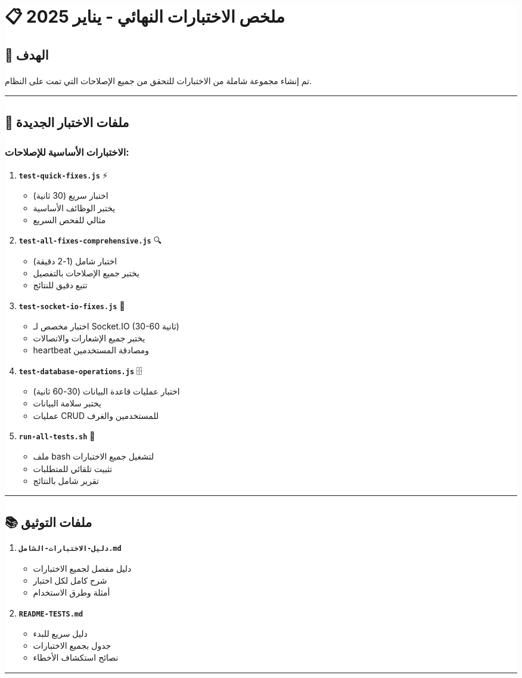 # 📋 ملخص الاختبارات النهائي - يناير 2025

## 🎯 الهدف
تم إنشاء مجموعة شاملة من الاختبارات للتحقق من جميع الإصلاحات التي تمت على النظام.

---

## 📁 ملفات الاختبار الجديدة

### الاختبارات الأساسية للإصلاحات:
1. **`test-quick-fixes.js`** ⚡
   - اختبار سريع (30 ثانية)
   - يختبر الوظائف الأساسية
   - مثالي للفحص السريع

2. **`test-all-fixes-comprehensive.js`** 🔍
   - اختبار شامل (1-2 دقيقة)
   - يختبر جميع الإصلاحات بالتفصيل
   - تتبع دقيق للنتائج

3. **`test-socket-io-fixes.js`** 🔌
   - اختبار مخصص لـ Socket.IO (30-60 ثانية)
   - يختبر جميع الإشعارات والاتصالات
   - heartbeat ومصادقة المستخدمين

4. **`test-database-operations.js`** 🗄️
   - اختبار عمليات قاعدة البيانات (30-60 ثانية)
   - يختبر سلامة البيانات
   - عمليات CRUD للمستخدمين والغرف

5. **`run-all-tests.sh`** 🚀
   - ملف bash لتشغيل جميع الاختبارات
   - تثبيت تلقائي للمتطلبات
   - تقرير شامل بالنتائج

---

## 📚 ملفات التوثيق

1. **`دليل-الاختبارات-الشامل.md`**
   - دليل مفصل لجميع الاختبارات
   - شرح كامل لكل اختبار
   - أمثلة وطرق الاستخدام

2. **`README-TESTS.md`**
   - دليل سريع للبدء
   - جدول بجميع الاختبارات
   - نصائح استكشاف الأخطاء

---

